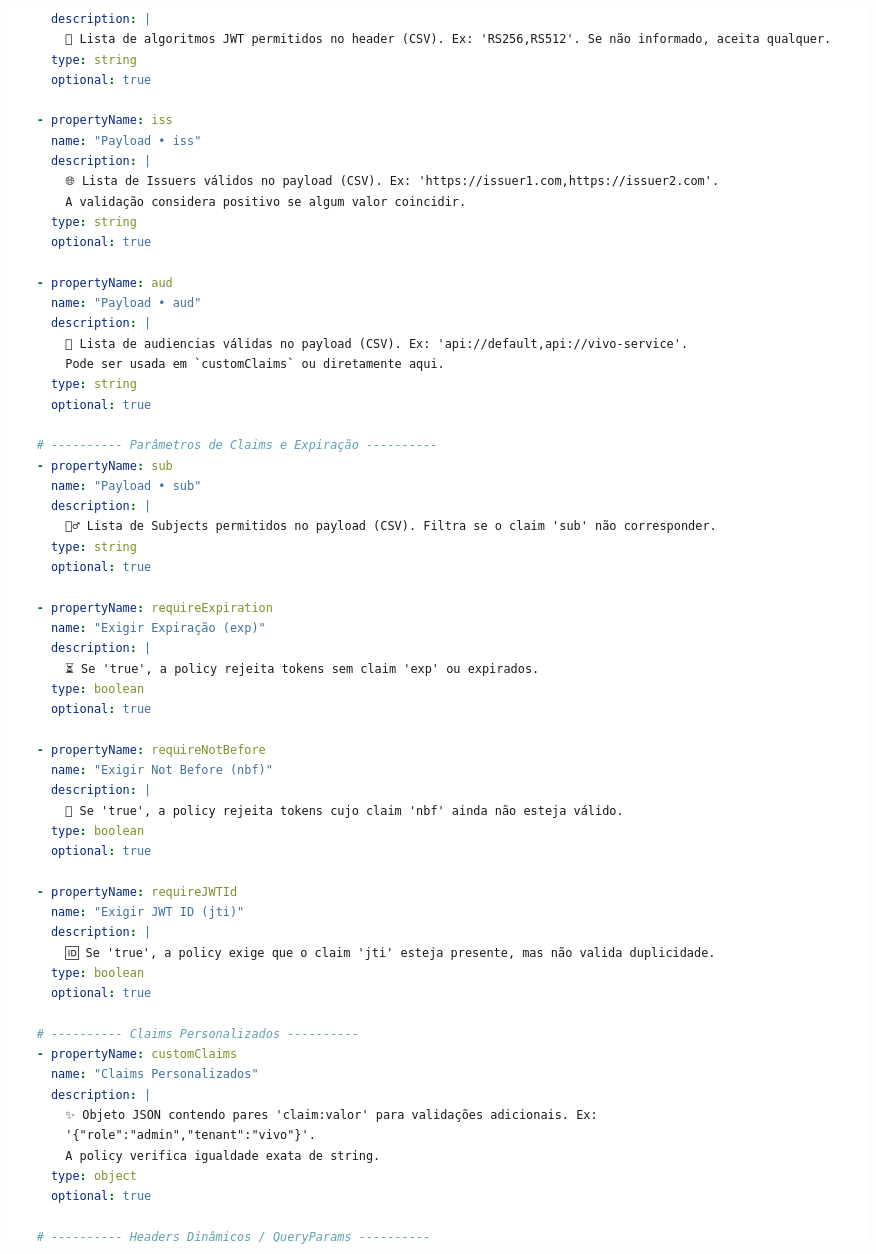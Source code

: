 ```yaml
      description: |
        🔐 Lista de algoritmos JWT permitidos no header (CSV). Ex: 'RS256,RS512'. Se não informado, aceita qualquer.
      type: string
      optional: true

    - propertyName: iss
      name: "Payload • iss"
      description: |
        🌐 Lista de Issuers válidos no payload (CSV). Ex: 'https://issuer1.com,https://issuer2.com'.
        A validação considera positivo se algum valor coincidir.
      type: string
      optional: true

    - propertyName: aud
      name: "Payload • aud"
      description: |
        🔑 Lista de audiencias válidas no payload (CSV). Ex: 'api://default,api://vivo-service'.
        Pode ser usada em `customClaims` ou diretamente aqui.
      type: string
      optional: true

    # ---------- Parâmetros de Claims e Expiração ----------
    - propertyName: sub
      name: "Payload • sub"
      description: |
        🙍‍♂️ Lista de Subjects permitidos no payload (CSV). Filtra se o claim 'sub' não corresponder.
      type: string
      optional: true

    - propertyName: requireExpiration
      name: "Exigir Expiração (exp)"
      description: |
        ⏳ Se 'true', a policy rejeita tokens sem claim 'exp' ou expirados.
      type: boolean
      optional: true

    - propertyName: requireNotBefore
      name: "Exigir Not Before (nbf)"
      description: |
        🚧 Se 'true', a policy rejeita tokens cujo claim 'nbf' ainda não esteja válido.
      type: boolean
      optional: true

    - propertyName: requireJWTId
      name: "Exigir JWT ID (jti)"
      description: |
        🆔 Se 'true', a policy exige que o claim 'jti' esteja presente, mas não valida duplicidade.
      type: boolean
      optional: true

    # ---------- Claims Personalizados ----------
    - propertyName: customClaims
      name: "Claims Personalizados"
      description: |
        ✨ Objeto JSON contendo pares 'claim:valor' para validações adicionais. Ex:
        '{"role":"admin","tenant":"vivo"}'.
        A policy verifica igualdade exata de string.
      type: object
      optional: true

    # ---------- Headers Dinâmicos / QueryParams ----------
```